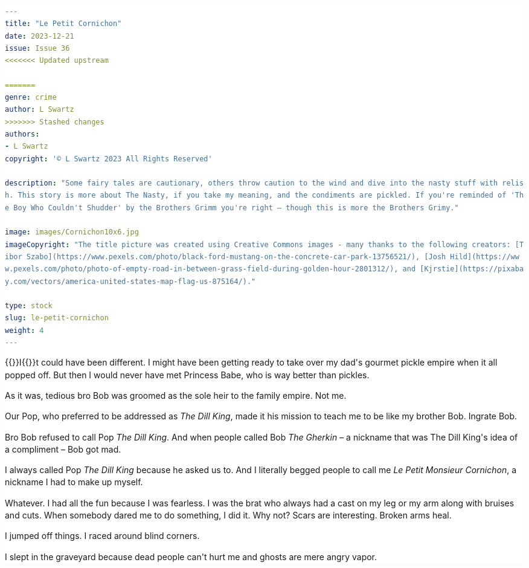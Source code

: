 ```yaml
---
title: "Le Petit Cornichon"
date: 2023-12-21
issue: Issue 36
<<<<<<< Updated upstream

=======
genre: crime
author: L Swartz
>>>>>>> Stashed changes
authors:
- L Swartz
copyright: '© L Swartz 2023 All Rights Reserved'

description: "Some fairy tales are cautionary, others throw caution to the wind and dive into the nasty stuff with relish. This story is more about The Nasty, if you take my meaning, and the condiments are pickled. If you're reminded of 'The Boy Who Couldn't Shudder' by the Brothers Grimm you're right – though this is more the Brothers Grimy."

image: images/Cornichon10x6.jpg
imageCopyright: "The title picture was created using Creative Commons images - many thanks to the following creators: [Tibor Szabo](https://www.pexels.com/photo/black-ford-mustang-on-the-concrete-car-park-13756521/), [Josh Hild](https://www.pexels.com/photo/photo-of-empty-road-in-between-grass-field-during-golden-hour-2801312/), and [Kjrstie](https://pixabay.com/vectors/america-united-states-map-flag-us-875164/)."

type: stock
slug: le-petit-cornichon
weight: 4
---
```


{{<glyph>}}I{{</glyph>}}t could have been different. I might have been getting ready to take over my dad's gourmet pickle empire when it all popped off. But then I would never have met Princess Babe, who is way better than pickles.

As it was, tedious bro Bob was groomed as the sole heir to the family empire. Not me.

Our Pop, who preferred to be addressed as *The Dill King*, made it his mission to teach me to be like my brother Bob. Ingrate Bob.

Bro Bob refused to call Pop *The Dill King*. And when people called Bob *The Gherkin* – a nickname that was The Dill King's idea of a compliment – Bob got mad.

I always called Pop *The Dill King* because he asked us to. And I literally begged people to call me *Le Petit Monsieur Cornichon*, a nickname I had to make up myself.

Whatever. I had all the fun because I was fearless. I was the brat who always had a cast on my leg or my arm along with bruises and cuts. When somebody dared me to do something, I did it. Why not? Scars are interesting. Broken arms heal.

I jumped off things. I raced around blind corners.

I slept in the graveyard because dead people can't hurt me and ghosts are mere angry vapor.
